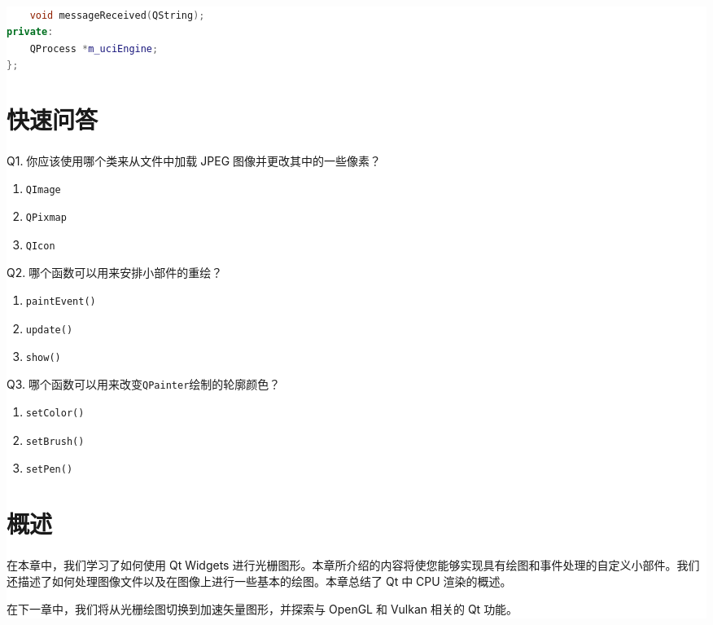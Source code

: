 ```cpp
    void messageReceived(QString);
private:
    QProcess *m_uciEngine;
}; 
```

# 快速问答

Q1. 你应该使用哪个类来从文件中加载 JPEG 图像并更改其中的一些像素？

1.  `QImage`

1.  `QPixmap`

1.  `QIcon`

Q2. 哪个函数可以用来安排小部件的重绘？

1.  `paintEvent()`

1.  `update()`

1.  `show()`

Q3. 哪个函数可以用来改变`QPainter`绘制的轮廓颜色？

1.  `setColor()`

1.  `setBrush()`

1.  `setPen()`

# 概述

在本章中，我们学习了如何使用 Qt Widgets 进行光栅图形。本章所介绍的内容将使您能够实现具有绘图和事件处理的自定义小部件。我们还描述了如何处理图像文件以及在图像上进行一些基本的绘图。本章总结了 Qt 中 CPU 渲染的概述。

在下一章中，我们将从光栅绘图切换到加速矢量图形，并探索与 OpenGL 和 Vulkan 相关的 Qt 功能。
